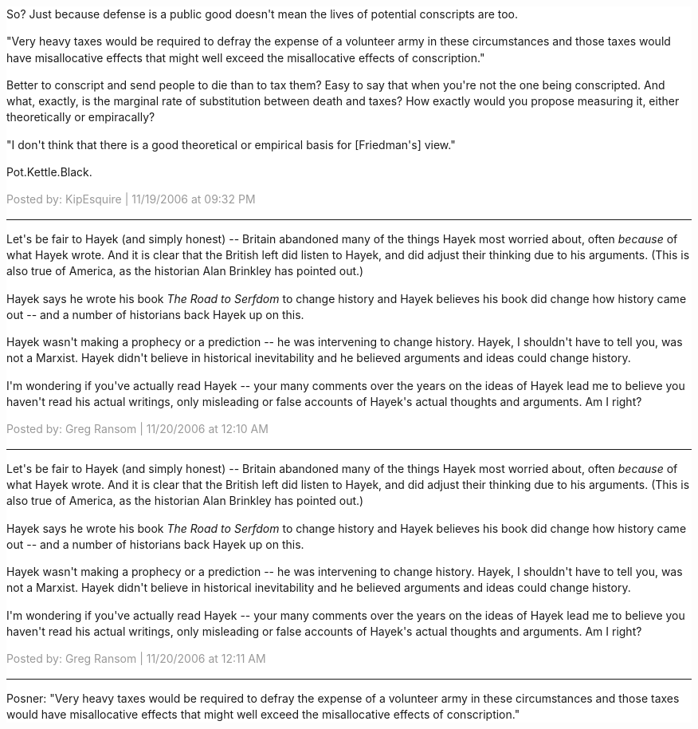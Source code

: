 So? Just because defense is a public good doesn't mean the lives of potential conscripts are too.

"Very heavy taxes would be required to defray the expense of a volunteer army in these circumstances and those taxes would have misallocative effects that might well exceed the misallocative effects of conscription."

Better to conscript and send people to die than to tax them? Easy to say that when you're not the one being conscripted. And what, exactly, is the marginal rate of substitution between death and taxes? How exactly would you propose measuring it, either theoretically or empiracally?

"I don't think that there is a good theoretical or empirical basis for [Friedman's] view."

Pot.Kettle.Black.

<span style="color:#999">Posted by: KipEsquire | 11/19/2006 at 09:32 PM</span>

---

Let's be fair to Hayek (and simply honest) -- Britain abandoned many of the things Hayek most worried about, often _because_ of what Hayek wrote. And it is clear that the British left did listen to Hayek, and did adjust their thinking due to his arguments. (This is also true of America, as the historian Alan Brinkley has pointed out.)

Hayek says he wrote his book _The Road to Serfdom_ to change history and Hayek believes his book did change how history came out -- and a number of historians back Hayek up on this.

Hayek wasn't making a prophecy or a prediction -- he was intervening to change history. Hayek, I shouldn't have to tell you, was not a Marxist.  Hayek didn't believe in historical inevitability and he believed arguments and ideas could change history.  

I'm wondering if you've actually read Hayek -- your many comments over the years on the ideas of Hayek lead me to believe you haven't read his actual writings, only misleading or false accounts of Hayek's actual thoughts and arguments.  Am I right?

<span style="color:#999">Posted by: Greg Ransom | 11/20/2006 at 12:10 AM</span>

---

Let's be fair to Hayek (and simply honest) -- Britain abandoned many of the things Hayek most worried about, often _because_ of what Hayek wrote. And it is clear that the British left did listen to Hayek, and did adjust their thinking due to his arguments. (This is also true of America, as the historian Alan Brinkley has pointed out.)

Hayek says he wrote his book _The Road to Serfdom_ to change history and Hayek believes his book did change how history came out -- and a number of historians back Hayek up on this.

Hayek wasn't making a prophecy or a prediction -- he was intervening to change history. Hayek, I shouldn't have to tell you, was not a Marxist.  Hayek didn't believe in historical inevitability and he believed arguments and ideas could change history.  

I'm wondering if you've actually read Hayek -- your many comments over the years on the ideas of Hayek lead me to believe you haven't read his actual writings, only misleading or false accounts of Hayek's actual thoughts and arguments.  Am I right?

<span style="color:#999">Posted by: Greg Ransom | 11/20/2006 at 12:11 AM</span>

---

Posner:  "Very heavy taxes would be required to defray the expense of a volunteer army in these circumstances and those taxes would have misallocative effects that might well exceed the misallocative effects of conscription."
